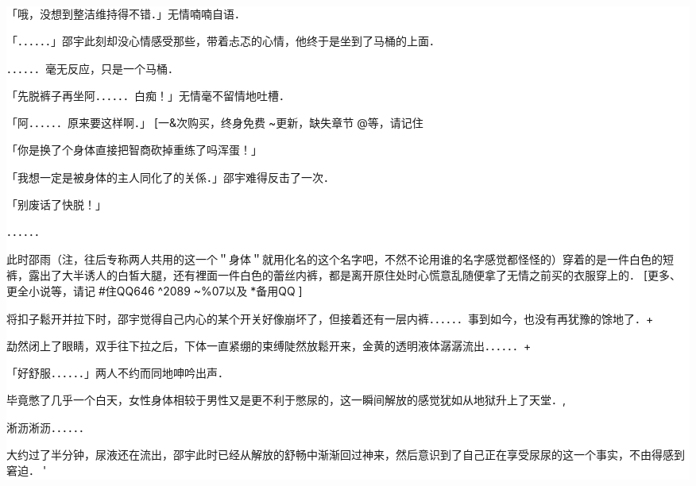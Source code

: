 

「哦，没想到整洁维持得不错．」无情喃喃自语．





「．．．．．．」邵宇此刻却没心情感受那些，带着忐忑的心情，他终于是坐到了马桶的上面．



．．．．．．毫无反应，只是一个马桶．



「先脱裤子再坐阿．．．．．．白痴！」无情毫不留情地吐槽．





「阿．．．．．．原来要这样啊．」 [一&次购买，终身免费 ~更新，缺失章节 @等，请记住





「你是换了个身体直接把智商砍掉重练了吗浑蛋！」





「我想一定是被身体的主人同化了的关係．」邵宇难得反击了一次．





「别废话了快脱！」



．．．．．．



此时邵雨（注，往后专称两人共用的这一个＂身体＂就用化名的这个名字吧，不然不论用谁的名字感觉都怪怪的）穿着的是一件白色的短裤，露出了大半诱人的白皙大腿，还有裡面一件白色的蕾丝内裤，都是离开原住处时心慌意乱随便拿了无情之前买的衣服穿上的． [更多、更全小说等，请记 #住QQ646 ^2089 ~%07以及 *备用QQ ]



将扣子鬆开并拉下时，邵宇觉得自己内心的某个开关好像崩坏了，但接着还有一层内裤．．．．．．事到如今，也没有再犹豫的馀地了．+





勐然闭上了眼睛，双手往下拉之后，下体一直紧绷的束缚陡然放鬆开来，金黄的透明液体潺潺流出．．．．．．+



「好舒服．．．．．．」两人不约而同地呻吟出声．





毕竟憋了几乎一个白天，女性身体相较于男性又是更不利于憋尿的，这一瞬间解放的感觉犹如从地狱升上了天堂．,



淅沥淅沥．．．．．．



大约过了半分钟，尿液还在流出，邵宇此时已经从解放的舒畅中渐渐回过神来，然后意识到了自己正在享受尿尿的这一个事实，不由得感到窘迫． '
